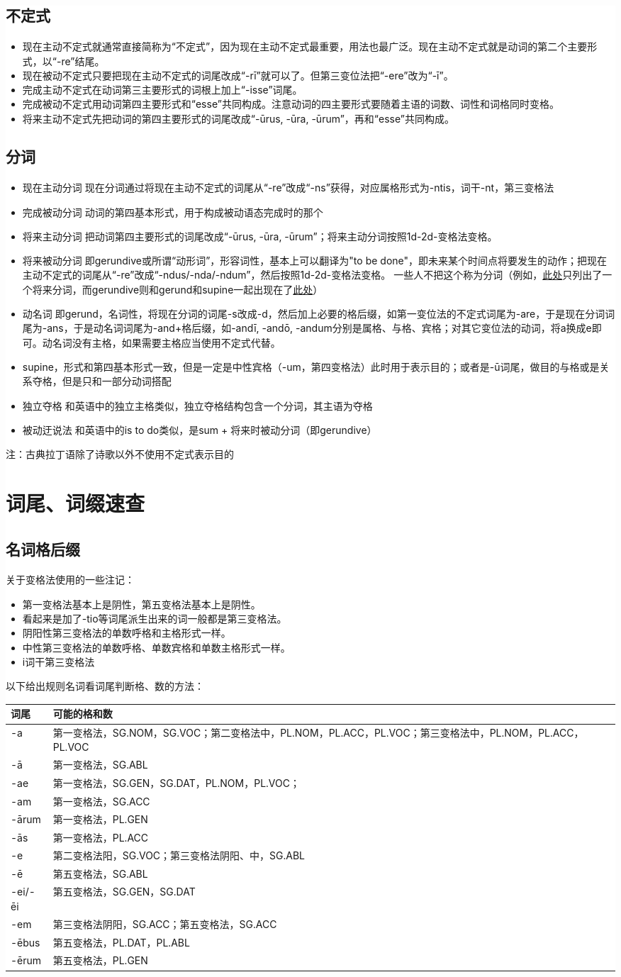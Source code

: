 ## 不定式

- 现在主动不定式就通常直接简称为“不定式”，因为现在主动不定式最重要，用法也最广泛。现在主动不定式就是动词的第二个主要形式，以“-re”结尾。
- 现在被动不定式只要把现在主动不定式的词尾改成“-rī”就可以了。但第三变位法把“-ere”改为“-ī”。
- 完成主动不定式在动词第三主要形式的词根上加上“-isse”词尾。
- 完成被动不定式用动词第四主要形式和“esse”共同构成。注意动词的四主要形式要随着主语的词数、词性和词格同时变格。
- 将来主动不定式先把动词的第四主要形式的词尾改成“-ūrus, -ūra, -ūrum”，再和“esse”共同构成。

## 分词

- 现在主动分词 现在分词通过将现在主动不定式的词尾从“-re”改成“-ns”获得，对应属格形式为-ntis，词干-nt，第三变格法
- 完成被动分词 动词的第四基本形式，用于构成被动语态完成时的那个
- 将来主动分词 把动词第四主要形式的词尾改成“-ūrus, -ūra, -ūrum”；将来主动分词按照1d-2d-变格法变格。
- 将来被动分词 即gerundive或所谓“动形词”，形容词性，基本上可以翻译为"to be done"，即未来某个时间点将要发生的动作；把现在主动不定式的词尾从“-re”改成“-ndus/-nda/-ndum”，然后按照1d-2d-变格法变格。
 一些人不把这个称为分词（例如，[此处](https://www.nationalarchives.gov.uk/latin/stage-2-latin/lessons/lesson-19-participles-present-past-and-future/)只列出了一个将来分词，而gerundive则和gerund和supine一起出现在了[此处](https://www.nationalarchives.gov.uk/latin/stage-2-latin/lessons/lesson-23-gerunds-and-gerundives/)）
- 动名词 即gerund，名词性，将现在分词的词尾-s改成-d，然后加上必要的格后缀，如第一变位法的不定式词尾为-are，于是现在分词词尾为-ans，于是动名词词尾为-and+格后缀，如-andī, -andō, -andum分别是属格、与格、宾格；对其它变位法的动词，将a换成e即可。动名词没有主格，如果需要主格应当使用不定式代替。
- supine，形式和第四基本形式一致，但是一定是中性宾格（-um，第四变格法）此时用于表示目的；或者是-ū词尾，做目的与格或是关系夺格，但是只和一部分动词搭配

- 独立夺格 和英语中的独立主格类似，独立夺格结构包含一个分词，其主语为夺格
- 被动迂说法 和英语中的is to do类似，是sum + 将来时被动分词（即gerundive）

注：古典拉丁语除了诗歌以外不使用不定式表示目的

# 词尾、词缀速查

## 名词格后缀

关于变格法使用的一些注记：
- 第一变格法基本上是阴性，第五变格法基本上是阴性。
- 看起来是加了-tio等词尾派生出来的词一般都是第三变格法。
- 阴阳性第三变格法的单数呼格和主格形式一样。
- 中性第三变格法的单数呼格、单数宾格和单数主格形式一样。
- i词干第三变格法

以下给出规则名词看词尾判断格、数的方法：

| 词尾 | 可能的格和数 |
| :------ | :------ |
| -a | 第一变格法，SG.NOM，SG.VOC；第二变格法中，PL.NOM，PL.ACC，PL.VOC；第三变格法中，PL.NOM，PL.ACC，PL.VOC |
| -ā | 第一变格法，SG.ABL |
| -ae | 第一变格法，SG.GEN，SG.DAT，PL.NOM，PL.VOC； |
| -am | 第一变格法，SG.ACC |
| -ārum | 第一变格法，PL.GEN |
| -ās | 第一变格法，PL.ACC |
| -e | 第二变格法阳，SG.VOC；第三变格法阴阳、中，SG.ABL |
| -ē | 第五变格法，SG.ABL |
| -ei/-ēi | 第五变格法，SG.GEN，SG.DAT |
| -em | 第三变格法阴阳，SG.ACC；第五变格法，SG.ACC |
| -ēbus | 第五变格法，PL.DAT，PL.ABL |
| -ērum | 第五变格法，PL.GEN |